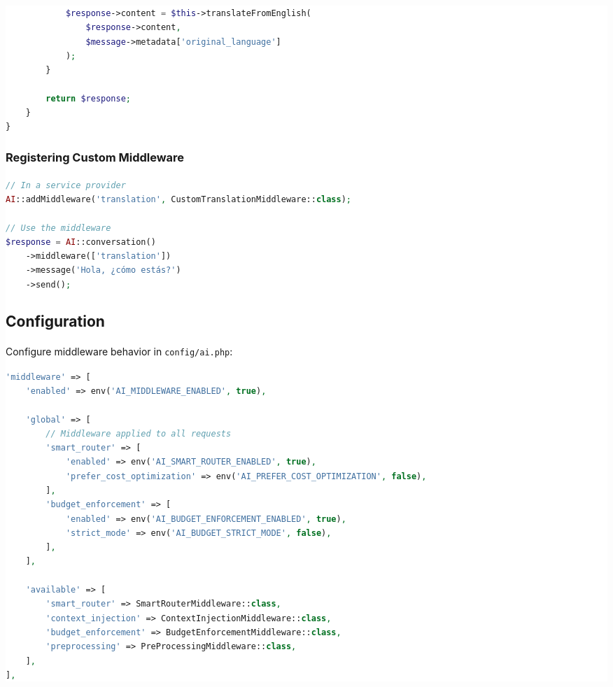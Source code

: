 ```php
            $response->content = $this->translateFromEnglish(
                $response->content,
                $message->metadata['original_language']
            );
        }
        
        return $response;
    }
}
```

### Registering Custom Middleware

```php
// In a service provider
AI::addMiddleware('translation', CustomTranslationMiddleware::class);

// Use the middleware
$response = AI::conversation()
    ->middleware(['translation'])
    ->message('Hola, ¿cómo estás?')
    ->send();
```

## Configuration

Configure middleware behavior in `config/ai.php`:

```php
'middleware' => [
    'enabled' => env('AI_MIDDLEWARE_ENABLED', true),
    
    'global' => [
        // Middleware applied to all requests
        'smart_router' => [
            'enabled' => env('AI_SMART_ROUTER_ENABLED', true),
            'prefer_cost_optimization' => env('AI_PREFER_COST_OPTIMIZATION', false),
        ],
        'budget_enforcement' => [
            'enabled' => env('AI_BUDGET_ENFORCEMENT_ENABLED', true),
            'strict_mode' => env('AI_BUDGET_STRICT_MODE', false),
        ],
    ],
    
    'available' => [
        'smart_router' => SmartRouterMiddleware::class,
        'context_injection' => ContextInjectionMiddleware::class,
        'budget_enforcement' => BudgetEnforcementMiddleware::class,
        'preprocessing' => PreProcessingMiddleware::class,
    ],
],
```
